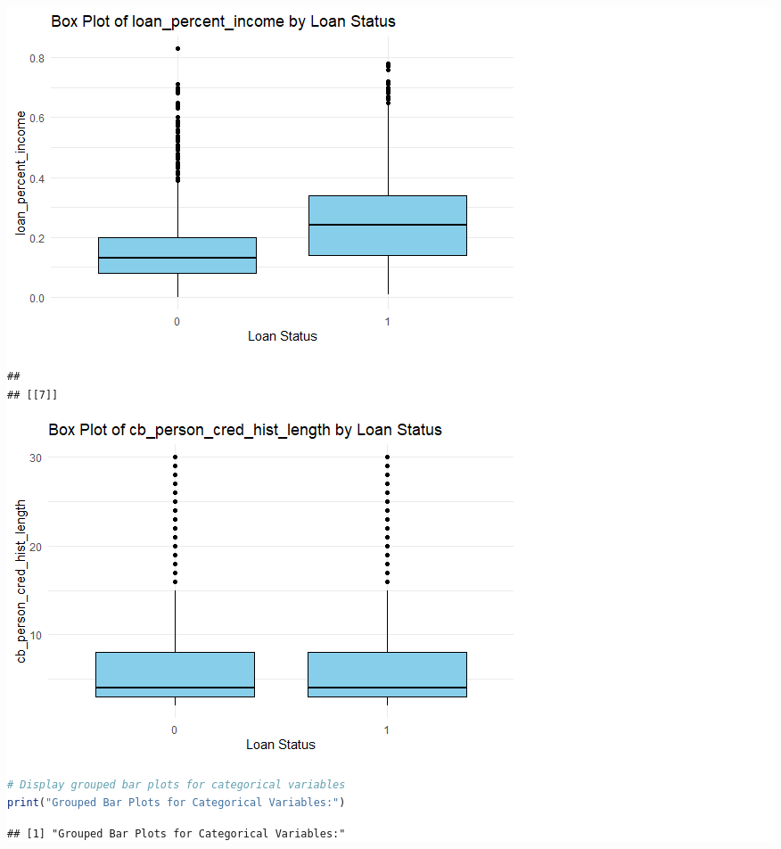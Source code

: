 ![](Credit_Risk_Assessment_files/figure-gfm/Plots-19.png)

    ## 
    ## [[7]]

![](Credit_Risk_Assessment_files/figure-gfm/Plots-20.png)

``` r
# Display grouped bar plots for categorical variables
print("Grouped Bar Plots for Categorical Variables:")
```

    ## [1] "Grouped Bar Plots for Categorical Variables:"
